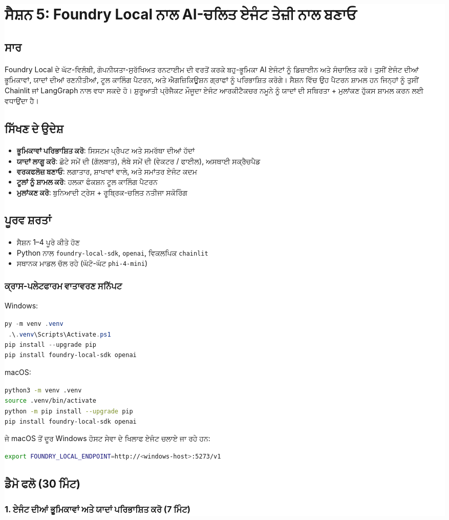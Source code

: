 
# ਸੈਸ਼ਨ 5: Foundry Local ਨਾਲ AI-ਚਲਿਤ ਏਜੰਟ ਤੇਜ਼ੀ ਨਾਲ ਬਣਾਓ

## ਸਾਰ

Foundry Local ਦੇ ਘੱਟ-ਵਿਲੰਬੀ, ਗੋਪਨੀਯਤਾ-ਸੁਰੱਖਿਅਤ ਰਨਟਾਈਮ ਦੀ ਵਰਤੋਂ ਕਰਕੇ ਬਹੁ-ਭੂਮਿਕਾ AI ਏਜੰਟਾਂ ਨੂੰ ਡਿਜ਼ਾਈਨ ਅਤੇ ਸੰਚਾਲਿਤ ਕਰੋ। ਤੁਸੀਂ ਏਜੰਟ ਦੀਆਂ ਭੂਮਿਕਾਵਾਂ, ਯਾਦਾਂ ਦੀਆਂ ਰਣਨੀਤੀਆਂ, ਟੂਲ ਕਾਲਿੰਗ ਪੈਟਰਨ, ਅਤੇ ਐਗਜ਼ਿਕਿਊਸ਼ਨ ਗ੍ਰਾਫਾਂ ਨੂੰ ਪਰਿਭਾਸ਼ਿਤ ਕਰੋਗੇ। ਸੈਸ਼ਨ ਵਿੱਚ ਉਹ ਪੈਟਰਨ ਸ਼ਾਮਲ ਹਨ ਜਿਨ੍ਹਾਂ ਨੂੰ ਤੁਸੀਂ Chainlit ਜਾਂ LangGraph ਨਾਲ ਵਧਾ ਸਕਦੇ ਹੋ। ਸ਼ੁਰੂਆਤੀ ਪ੍ਰੋਜੈਕਟ ਮੌਜੂਦਾ ਏਜੰਟ ਆਰਕੀਟੈਕਚਰ ਨਮੂਨੇ ਨੂੰ ਯਾਦਾਂ ਦੀ ਸਥਿਰਤਾ + ਮੁਲਾਂਕਣ ਹੁੱਕਸ ਸ਼ਾਮਲ ਕਰਨ ਲਈ ਵਧਾਉਂਦਾ ਹੈ।

## ਸਿੱਖਣ ਦੇ ਉਦੇਸ਼

- **ਭੂਮਿਕਾਵਾਂ ਪਰਿਭਾਸ਼ਿਤ ਕਰੋ**: ਸਿਸਟਮ ਪ੍ਰੋੰਪਟ ਅਤੇ ਸਮਰੱਥਾ ਦੀਆਂ ਹੱਦਾਂ
- **ਯਾਦਾਂ ਲਾਗੂ ਕਰੋ**: ਛੋਟੇ ਸਮੇਂ ਦੀ (ਗੱਲਬਾਤ), ਲੰਬੇ ਸਮੇਂ ਦੀ (ਵੇਕਟਰ / ਫਾਈਲ), ਅਸਥਾਈ ਸਕ੍ਰੈਚਪੈਡ
- **ਵਰਕਫਲੋਜ਼ ਬਣਾਓ**: ਲਗਾਤਾਰ, ਸ਼ਾਖਾਵਾਂ ਵਾਲੇ, ਅਤੇ ਸਮਾਂਤਰ ਏਜੰਟ ਕਦਮ
- **ਟੂਲਾਂ ਨੂੰ ਸ਼ਾਮਲ ਕਰੋ**: ਹਲਕਾ ਫੰਕਸ਼ਨ ਟੂਲ ਕਾਲਿੰਗ ਪੈਟਰਨ
- **ਮੁਲਾਂਕਣ ਕਰੋ**: ਬੁਨਿਆਦੀ ਟ੍ਰੇਸ + ਰੂਬ੍ਰਿਕ-ਚਲਿਤ ਨਤੀਜਾ ਸਕੋਰਿੰਗ

## ਪੂਰਵ ਸ਼ਰਤਾਂ

- ਸੈਸ਼ਨ 1–4 ਪੂਰੇ ਕੀਤੇ ਹੋਣ
- Python ਨਾਲ `foundry-local-sdk`, `openai`, ਵਿਕਲਪਿਕ `chainlit`
- ਸਥਾਨਕ ਮਾਡਲ ਚੱਲ ਰਹੇ (ਘੱਟੋ-ਘੱਟ `phi-4-mini`)

### ਕ੍ਰਾਸ-ਪਲੇਟਫਾਰਮ ਵਾਤਾਵਰਣ ਸਨਿੱਪਟ

Windows:
```powershell
py -m venv .venv
 .\.venv\Scripts\Activate.ps1
pip install --upgrade pip
pip install foundry-local-sdk openai
```

macOS:
```bash
python3 -m venv .venv
source .venv/bin/activate
python -m pip install --upgrade pip
pip install foundry-local-sdk openai
```

ਜੇ macOS ਤੋਂ ਦੂਰ Windows ਹੋਸਟ ਸੇਵਾ ਦੇ ਖਿਲਾਫ ਏਜੰਟ ਚਲਾਏ ਜਾ ਰਹੇ ਹਨ:
```bash
export FOUNDRY_LOCAL_ENDPOINT=http://<windows-host>:5273/v1
```


## ਡੈਮੋ ਫਲੋ (30 ਮਿੰਟ)

### 1. ਏਜੰਟ ਦੀਆਂ ਭੂਮਿਕਾਵਾਂ ਅਤੇ ਯਾਦਾਂ ਪਰਿਭਾਸ਼ਿਤ ਕਰੋ (7 ਮਿੰਟ)
